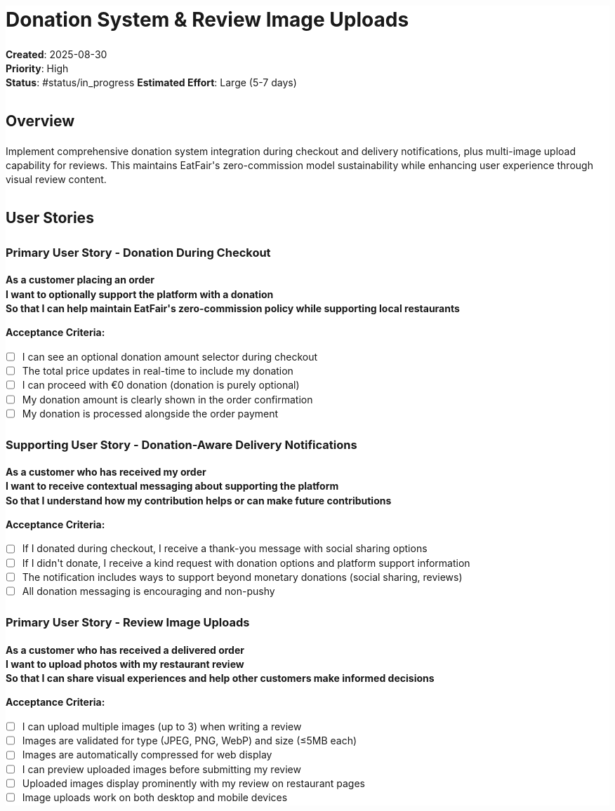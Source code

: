 # Donation System & Review Image Uploads

**Created**: 2025-08-30  
**Priority**: High  
**Status**: #status/in_progress
**Estimated Effort**: Large (5-7 days)  

## Overview

Implement comprehensive donation system integration during checkout and delivery notifications, plus multi-image upload capability for reviews. This maintains EatFair's zero-commission model sustainability while enhancing user experience through visual review content.

## User Stories

### Primary User Story - Donation During Checkout
**As a customer placing an order**  
**I want to optionally support the platform with a donation**  
**So that I can help maintain EatFair's zero-commission policy while supporting local restaurants**

**Acceptance Criteria:**
- [ ] I can see an optional donation amount selector during checkout
- [ ] The total price updates in real-time to include my donation
- [ ] I can proceed with €0 donation (donation is purely optional)
- [ ] My donation amount is clearly shown in the order confirmation
- [ ] My donation is processed alongside the order payment

### Supporting User Story - Donation-Aware Delivery Notifications
**As a customer who has received my order**  
**I want to receive contextual messaging about supporting the platform**  
**So that I understand how my contribution helps or can make future contributions**

**Acceptance Criteria:**
- [ ] If I donated during checkout, I receive a thank-you message with social sharing options
- [ ] If I didn't donate, I receive a kind request with donation options and platform support information
- [ ] The notification includes ways to support beyond monetary donations (social sharing, reviews)
- [ ] All donation messaging is encouraging and non-pushy

### Primary User Story - Review Image Uploads
**As a customer who has received a delivered order**  
**I want to upload photos with my restaurant review**  
**So that I can share visual experiences and help other customers make informed decisions**

**Acceptance Criteria:**
- [ ] I can upload multiple images (up to 3) when writing a review
- [ ] Images are validated for type (JPEG, PNG, WebP) and size (≤5MB each)
- [ ] Images are automatically compressed for web display
- [ ] I can preview uploaded images before submitting my review
- [ ] Uploaded images display prominently with my review on restaurant pages
- [ ] Image uploads work on both desktop and mobile devices
